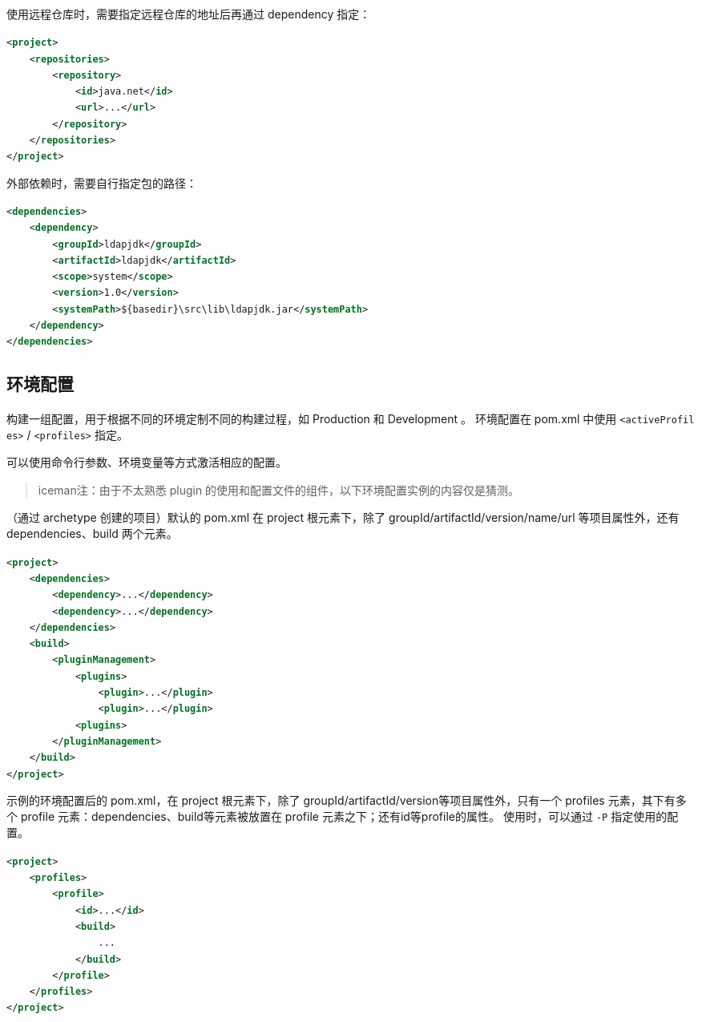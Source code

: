 使用远程仓库时，需要指定远程仓库的地址后再通过 dependency 指定：
```xml
<project>
    <repositories>
        <repository>
            <id>java.net</id>
            <url>...</url>
        </repository>
    </repositories>
</project>
```

外部依赖时，需要自行指定包的路径：
```xml
<dependencies>
    <dependency>
        <groupId>ldapjdk</groupId>
        <artifactId>ldapjdk</artifactId>
        <scope>system</scope>
        <version>1.0</version>
        <systemPath>${basedir}\src\lib\ldapjdk.jar</systemPath>
    </dependency>
</dependencies>
```

## 环境配置

构建一组配置，用于根据不同的环境定制不同的构建过程，如 Production 和 Development 。
环境配置在 pom.xml 中使用 `<activeProfiles>` / `<profiles>` 指定。

可以使用命令行参数、环境变量等方式激活相应的配置。

> iceman注：由于不太熟悉 plugin 的使用和配置文件的组件，以下环境配置实例的内容仅是猜测。

（通过 archetype 创建的项目）默认的 pom.xml 在 project 根元素下，除了 groupId/artifactId/version/name/url 等项目属性外，还有 dependencies、build 两个元素。
```xml
<project>
    <dependencies>
        <dependency>...</dependency>
        <dependency>...</dependency>
    </dependencies>
    <build>
        <pluginManagement>
            <plugins>
                <plugin>...</plugin>
                <plugin>...</plugin>
            <plugins>
        </pluginManagement>
    </build>
</project>
```
示例的环境配置后的 pom.xml，在 project 根元素下，除了 groupId/artifactId/version等项目属性外，只有一个 profiles 元素，其下有多个 profile 元素：dependencies、build等元素被放置在 profile 元素之下；还有id等profile的属性。
使用时，可以通过 `-P` 指定使用的配置。
```xml
<project>
    <profiles>
        <profile>
            <id>...</id>
            <build>
                ...
            </build>
        </profile>
    </profiles>
</project>
```